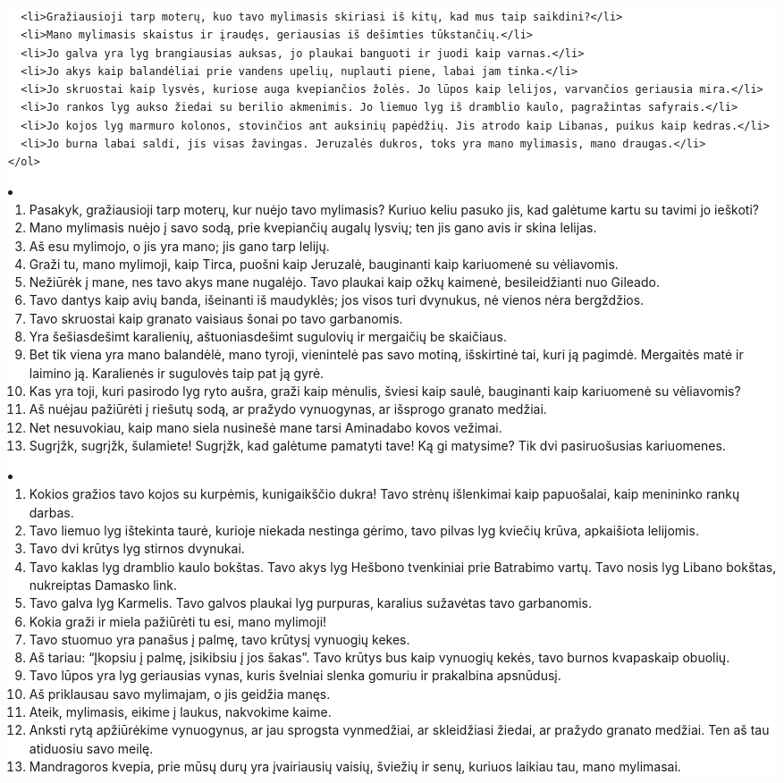       <li>Gražiausioji tarp moterų, kuo tavo mylimasis skiriasi iš kitų, kad mus taip saikdini?</li>
      <li>Mano mylimasis skaistus ir įraudęs, geriausias iš dešimties tūkstančių.</li>
      <li>Jo galva yra lyg brangiausias auksas, jo plaukai banguoti ir juodi kaip varnas.</li>
      <li>Jo akys kaip balandėliai prie vandens upelių, nuplauti piene, labai jam tinka.</li>
      <li>Jo skruostai kaip lysvės, kuriose auga kvepiančios žolės. Jo lūpos kaip lelijos, varvančios geriausia mira.</li>
      <li>Jo rankos lyg aukso žiedai su berilio akmenimis. Jo liemuo lyg iš dramblio kaulo, pagražintas safyrais.</li>
      <li>Jo kojos lyg marmuro kolonos, stovinčios ant auksinių papėdžių. Jis atrodo kaip Libanas, puikus kaip kedras.</li>
      <li>Jo burna labai saldi, jis visas žavingas. Jeruzalės dukros, toks yra mano mylimasis, mano draugas.</li>
    </ol>
  </li>
  <li>
    <ol>
      <li>Pasakyk, gražiausioji tarp moterų, kur nuėjo tavo mylimasis? Kuriuo keliu pasuko jis, kad galėtume kartu su tavimi jo ieškoti?</li>
      <li>Mano mylimasis nuėjo į savo sodą, prie kvepiančių augalų lysvių; ten jis gano avis ir skina lelijas.</li>
      <li>Aš esu mylimojo, o jis yra mano; jis gano tarp lelijų.</li>
      <li>Graži tu, mano mylimoji, kaip Tirca, puošni kaip Jeruzalė, bauginanti kaip kariuomenė su vėliavomis.</li>
      <li>Nežiūrėk į mane, nes tavo akys mane nugalėjo. Tavo plaukai kaip ožkų kaimenė, besileidžianti nuo Gileado.</li>
      <li>Tavo dantys kaip avių banda, išeinanti iš maudyklės; jos visos turi dvynukus, nė vienos nėra bergždžios.</li>
      <li>Tavo skruostai kaip granato vaisiaus šonai po tavo garbanomis.</li>
      <li>Yra šešiasdešimt karalienių, aštuoniasdešimt sugulovių ir mergaičių be skaičiaus.</li>
      <li>Bet tik viena yra mano balandėlė, mano tyroji, vienintelė pas savo motiną, išskirtinė tai, kuri ją pagimdė. Mergaitės matė ir laimino ją. Karalienės ir sugulovės taip pat ją gyrė.</li>
      <li>Kas yra toji, kuri pasirodo lyg ryto aušra, graži kaip mėnulis, šviesi kaip saulė, bauginanti kaip kariuomenė su vėliavomis?</li>
      <li>Aš nuėjau pažiūrėti į riešutų sodą, ar pražydo vynuogynas, ar išsprogo granato medžiai.</li>
      <li>Net nesuvokiau, kaip mano siela nusinešė mane tarsi Aminadabo kovos vežimai.</li>
      <li>Sugrįžk, sugrįžk, šulamiete! Sugrįžk, kad galėtume pamatyti tave! Ką gi matysime? Tik dvi pasiruošusias kariuomenes.</li>
    </ol>
  </li>
  <li>
    <ol>
      <li>Kokios gražios tavo kojos su kurpėmis, kunigaikščio dukra! Tavo strėnų išlenkimai kaip papuošalai, kaip menininko rankų darbas.</li>
      <li>Tavo liemuo lyg ištekinta taurė, kurioje niekada nestinga gėrimo, tavo pilvas lyg kviečių krūva, apkaišiota lelijomis.</li>
      <li>Tavo dvi krūtys lyg stirnos dvynukai.</li>
      <li>Tavo kaklas lyg dramblio kaulo bokštas. Tavo akys lyg Hešbono tvenkiniai prie Batrabimo vartų. Tavo nosis lyg Libano bokštas, nukreiptas Damasko link.</li>
      <li>Tavo galva lyg Karmelis. Tavo galvos plaukai lyg purpuras, karalius sužavėtas tavo garbanomis.</li>
      <li>Kokia graži ir miela pažiūrėti tu esi, mano mylimoji!</li>
      <li>Tavo stuomuo yra panašus į palmę, tavo krūtys­į vynuogių kekes.</li>
      <li>Aš tariau: “Įkopsiu į palmę, įsikibsiu į jos šakas”. Tavo krūtys bus kaip vynuogių kekės, tavo burnos kvapas­kaip obuolių.</li>
      <li>Tavo lūpos yra lyg geriausias vynas, kuris švelniai slenka gomuriu ir prakalbina apsnūdusį.</li>
      <li>Aš priklausau savo mylimajam, o jis geidžia manęs.</li>
      <li>Ateik, mylimasis, eikime į laukus, nakvokime kaime.</li>
      <li>Anksti rytą apžiūrėkime vynuogynus, ar jau sprogsta vynmedžiai, ar skleidžiasi žiedai, ar pražydo granato medžiai. Ten aš tau atiduosiu savo meilę.</li>
      <li>Mandragoros kvepia, prie mūsų durų yra įvairiausių vaisių, šviežių ir senų, kuriuos laikiau tau, mano mylimasai.</li>
    </ol>
  </li>